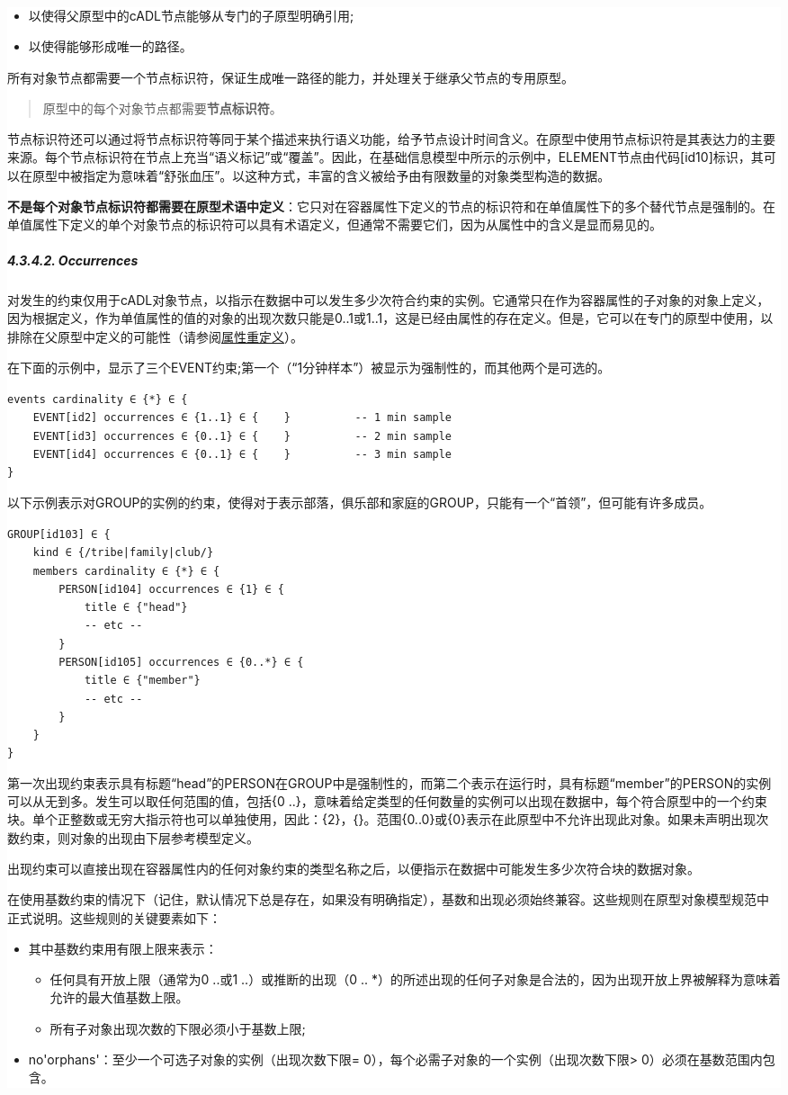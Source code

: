 - 以使得父原型中的cADL节点能够从专门的子原型明确引用;

- 以使得能够形成唯一的路径。

所有对象节点都需要一个节点标识符，保证生成唯一路径的能力，并处理关于继承父节点的专用原型。

>原型中的每个对象节点都需要**节点标识符**。

节点标识符还可以通过将节点标识符等同于某个描述来执行语义功能，给予节点设计时间含义。在原型中使用节点标识符是其表达力的主要来源。每个节点标识符在节点上充当“语义标记”或“覆盖”。因此，在基础信息模型中所示的示例中，ELEMENT节点由代码[id10]标识，其可以在原型中被指定为意味着“舒张血压”。以这种方式，丰富的含义被给予由有限数量的对象类型构造的数据。

**不是每个对象节点标识符都需要在原型术语中定义**：它只对在容器属性下定义的节点的标识符和在单值属性下的多个替代节点是强制的。在单值属性下定义的单个对象节点的标识符可以具有术语定义，但通常不需要它们，因为从属性中的含义是显而易见的。

##### 4.3.4.2. Occurrences

对发生的约束仅用于cADL对象节点，以指示在数据中可以发生多少次符合约束的实例。它通常只在作为容器属性的子对象的对象上定义，因为根据定义，作为单值属性的值的对象的出现次数只能是0..1或1..1，这是已经由属性的存在定义。但是，它可以在专门的原型中使用，以排除在父原型中定义的可能性（请参阅[属性重定义](http://www.openehr.org/releases/AM/Release-2.0.6/docs/ADL2/ADL2.html#_attribute_redefinition)）。

在下面的示例中，显示了三个EVENT约束;第一个（“1分钟样本”）被显示为强制性的，而其他两个是可选的。

    events cardinality ∈ {*} ∈ {
        EVENT[id2] occurrences ∈ {1..1} ∈ {    }          -- 1 min sample
        EVENT[id3] occurrences ∈ {0..1} ∈ {    }          -- 2 min sample
        EVENT[id4] occurrences ∈ {0..1} ∈ {    }          -- 3 min sample
    }

以下示例表示对GROUP的实例的约束，使得对于表示部落，俱乐部和家庭的GROUP，只能有一个“首领”，但可能有许多成员。

    GROUP[id103] ∈ {
        kind ∈ {/tribe|family|club/}
        members cardinality ∈ {*} ∈ {
            PERSON[id104] occurrences ∈ {1} ∈ {
                title ∈ {"head"}
                -- etc --
            }
            PERSON[id105] occurrences ∈ {0..*} ∈ {
                title ∈ {"member"}
                -- etc --
            }
        }
    }

第一次出现约束表示具有标题“head”的PERSON在GROUP中是强制性的，而第二个表示在运行时，具有标题“member”的PERSON的实例可以从无到多。发生可以取任何范围的值，包括{0 ..}，意味着给定类型的任何数量的实例可以出现在数据中，每个符合原型中的一个约束块。单个正整数或无穷大指示符也可以单独使用，因此：{2}，{}。范围{0..0}或{0}表示在此原型中不允许出现此对象。如果未声明出现次数约束，则对象的出现由下层参考模型定义。

出现约束可以直接出现在容器属性内的任何对象约束的类型名称之后，以便指示在数据中可能发生多少次符合块的数据对象。

在使用基数约束的情况下（记住，默认情况下总是存在，如果没有明确指定），基数和出现必须始终兼容。这些规则在原型对象模型规范中正式说明。这些规则的关键要素如下：

- 其中基数约束用有限上限来表示：

    - 任何具有开放上限（通常为0 ..或1 ..）或推断的出现（0 .. *）的所述出现的任何子对象是合法的，因为出现开放上界被解释为意味着允许的最大值基数上限。

    - 所有子对象出现次数的下限必须小于基数上限;

- no'orphans'：至少一个可选子对象的实例（出现次数下限= 0），每个必需子对象的一个​​实例（出现次数下限> 0）必须在基数范围内包含。
